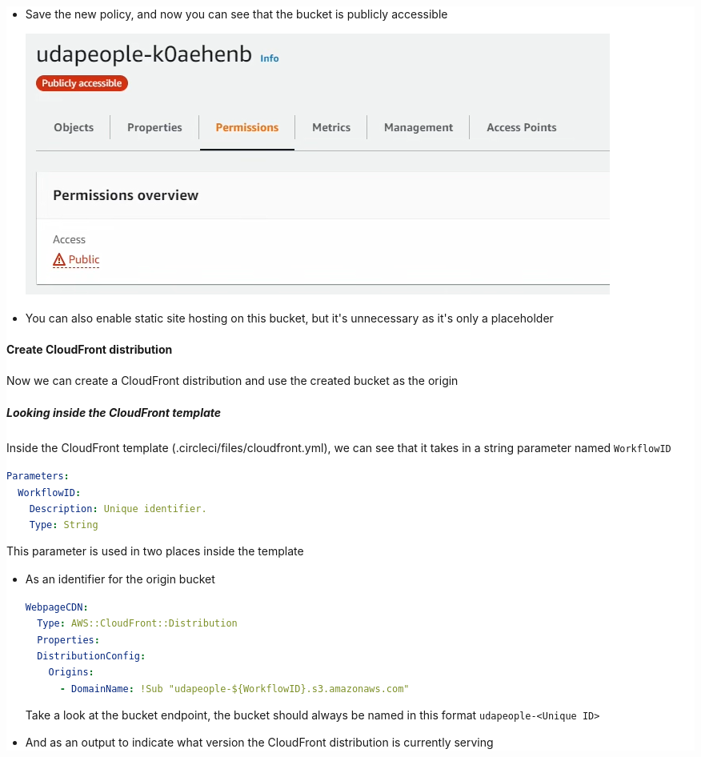 - Save the new policy, and now you can see that the bucket is publicly accessible

  ![](../assets/part-7/create-s3-3.png)

- You can also enable static site hosting on this bucket, but it's unnecessary as it's only a placeholder

#### Create CloudFront distribution

Now we can create a CloudFront distribution and use the created bucket as the origin

##### Looking inside the CloudFront template

Inside the CloudFront template (.circleci/files/cloudfront.yml), we can see that it takes in a string parameter named `WorkflowID`

```yaml
Parameters:
  WorkflowID:
    Description: Unique identifier.
    Type: String
```

This parameter is used in two places inside the template

- As an identifier for the origin bucket

  ```yaml
  WebpageCDN:
    Type: AWS::CloudFront::Distribution
    Properties:
    DistributionConfig:
      Origins:
        - DomainName: !Sub "udapeople-${WorkflowID}.s3.amazonaws.com"
  ```

  Take a look at the bucket endpoint, the bucket should always be named in this format `udapeople-<Unique ID>`

- And as an output to indicate what version the CloudFront distribution is currently serving
